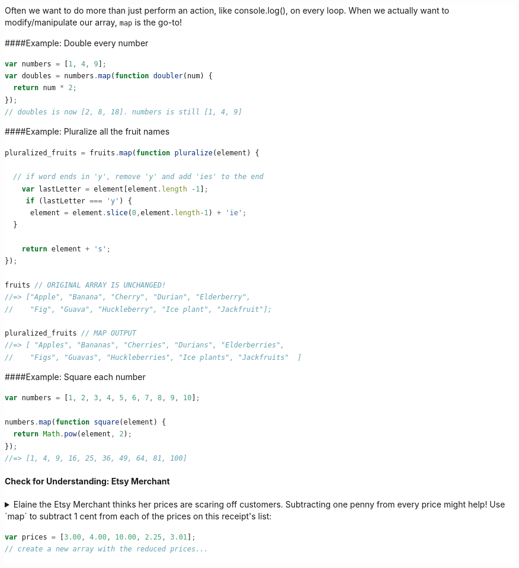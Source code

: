Often we want to do more than just perform an action, like console.log(), on every loop.  When we actually want to modify/manipulate our array, `map` is the go-to!

####Example: Double every number

```js
var numbers = [1, 4, 9];
var doubles = numbers.map(function doubler(num) {
  return num * 2;
});
// doubles is now [2, 8, 18]. numbers is still [1, 4, 9]
```

####Example: Pluralize all the fruit names

```javascript
pluralized_fruits = fruits.map(function pluralize(element) {

  // if word ends in 'y', remove 'y' and add 'ies' to the end
    var lastLetter = element[element.length -1];
     if (lastLetter === 'y') {
      element = element.slice(0,element.length-1) + 'ie';
  }

    return element + 's';
});

fruits // ORIGINAL ARRAY IS UNCHANGED!
//=> ["Apple", "Banana", "Cherry", "Durian", "Elderberry",
//    "Fig", "Guava", "Huckleberry", "Ice plant", "Jackfruit"];

pluralized_fruits // MAP OUTPUT
//=> [ "Apples", "Bananas", "Cherries", "Durians", "Elderberries",
//    "Figs", "Guavas", "Huckleberries", "Ice plants", "Jackfruits"  ]
```

####Example: Square each number

```javascript
var numbers = [1, 2, 3, 4, 5, 6, 7, 8, 9, 10];

numbers.map(function square(element) {
  return Math.pow(element, 2);
});
//=> [1, 4, 9, 16, 25, 36, 49, 64, 81, 100]
```

#### Check for Understanding: Etsy Merchant

<details><summary>
Elaine the Etsy Merchant thinks her prices are scaring off customers. Subtracting one penny from every price might help!  Use `map` to subtract 1 cent from each of the prices on this receipt's list:

```javascript
var prices = [3.00, 4.00, 10.00, 2.25, 3.01];
// create a new array with the reduced prices...
```
</summary></details>
